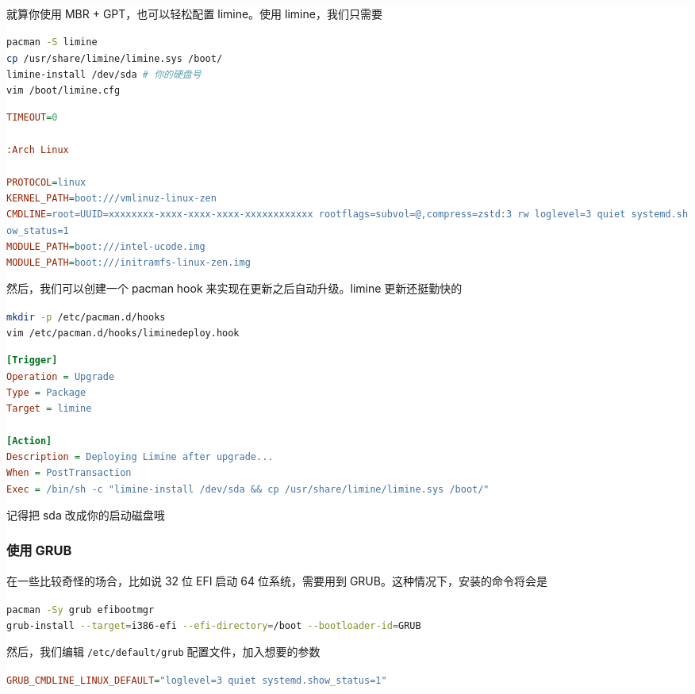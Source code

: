 就算你使用 MBR + GPT，也可以轻松配置 limine。使用 limine，我们只需要

```bash
pacman -S limine
cp /usr/share/limine/limine.sys /boot/
limine-install /dev/sda # 你的硬盘号
vim /boot/limine.cfg
```

```ini
TIMEOUT=0

:Arch Linux

PROTOCOL=linux
KERNEL_PATH=boot:///vmlinuz-linux-zen
CMDLINE=root=UUID=xxxxxxxx-xxxx-xxxx-xxxx-xxxxxxxxxxxx rootflags=subvol=@,compress=zstd:3 rw loglevel=3 quiet systemd.show_status=1
MODULE_PATH=boot:///intel-ucode.img
MODULE_PATH=boot:///initramfs-linux-zen.img
```

然后，我们可以创建一个 pacman hook 来实现在更新之后自动升级。limine 更新还挺勤快的

```bash
mkdir -p /etc/pacman.d/hooks
vim /etc/pacman.d/hooks/liminedeploy.hook
```

```ini
[Trigger]
Operation = Upgrade
Type = Package
Target = limine              

[Action]
Description = Deploying Limine after upgrade...
When = PostTransaction
Exec = /bin/sh -c "limine-install /dev/sda && cp /usr/share/limine/limine.sys /boot/"
```

记得把 sda 改成你的启动磁盘哦

### 使用 GRUB

在一些比较奇怪的场合，比如说 32 位 EFI 启动 64 位系统，需要用到 GRUB。这种情况下，安装的命令将会是

```bash
pacman -Sy grub efibootmgr
grub-install --target=i386-efi --efi-directory=/boot --bootloader-id=GRUB
```

然后，我们编辑 `/etc/default/grub` 配置文件，加入想要的参数

```ini
GRUB_CMDLINE_LINUX_DEFAULT="loglevel=3 quiet systemd.show_status=1"
```
